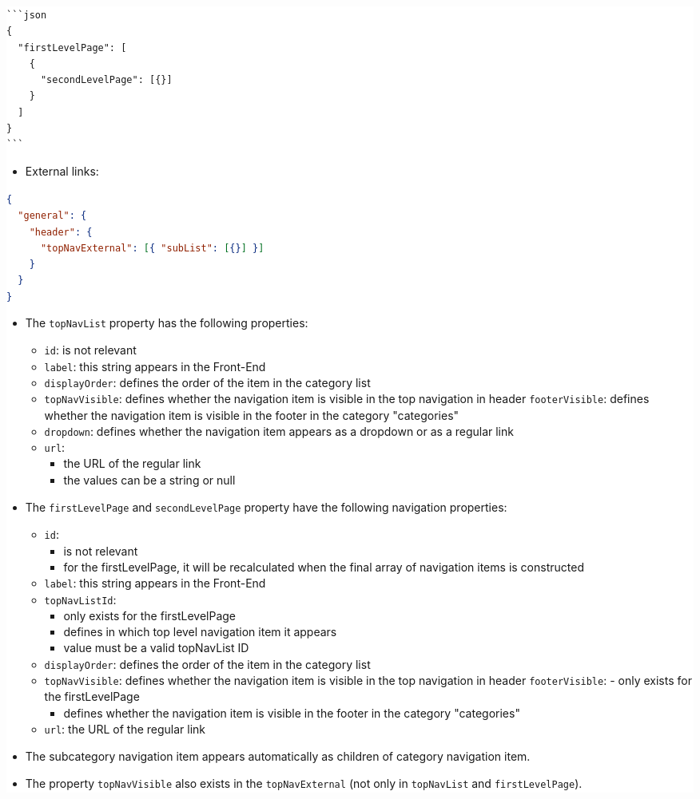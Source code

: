     ```json
    {
      "firstLevelPage": [
        {
          "secondLevelPage": [{}]
        }
      ]
    }
    ```

  - External links:

  ```json
  {
    "general": {
      "header": {
        "topNavExternal": [{ "subList": [{}] }]
      }
    }
  }
  ```

- The `topNavList` property has the following properties:

  - `id`: is not relevant
  - `label`: this string appears in the Front-End
  - `displayOrder`: defines the order of the item in the category list
  - `topNavVisible`: defines whether the navigation item is visible in the top navigation in header
    `footerVisible`: defines whether the navigation item is visible in the footer in the category "categories"
  - `dropdown`: defines whether the navigation item appears as a dropdown or as a regular link
  - `url`:
    - the URL of the regular link
    - the values can be a string or null

- The `firstLevelPage` and `secondLevelPage` property have the following navigation properties:

  - `id`:
    - is not relevant
    - for the firstLevelPage, it will be recalculated when the final array of navigation items is constructed
  - `label`: this string appears in the Front-End
  - `topNavListId`:
    - only exists for the firstLevelPage
    - defines in which top level navigation item it appears
    - value must be a valid topNavList ID
  - `displayOrder`: defines the order of the item in the category list
  - `topNavVisible`: defines whether the navigation item is visible in the top navigation in header
    `footerVisible`: - only exists for the firstLevelPage
    - defines whether the navigation item is visible in the footer in the category "categories"
  - `url`: the URL of the regular link

- The subcategory navigation item appears automatically as children of category navigation item.
- The property `topNavVisible` also exists in the `topNavExternal` (not only in `topNavList` and `firstLevelPage`).
